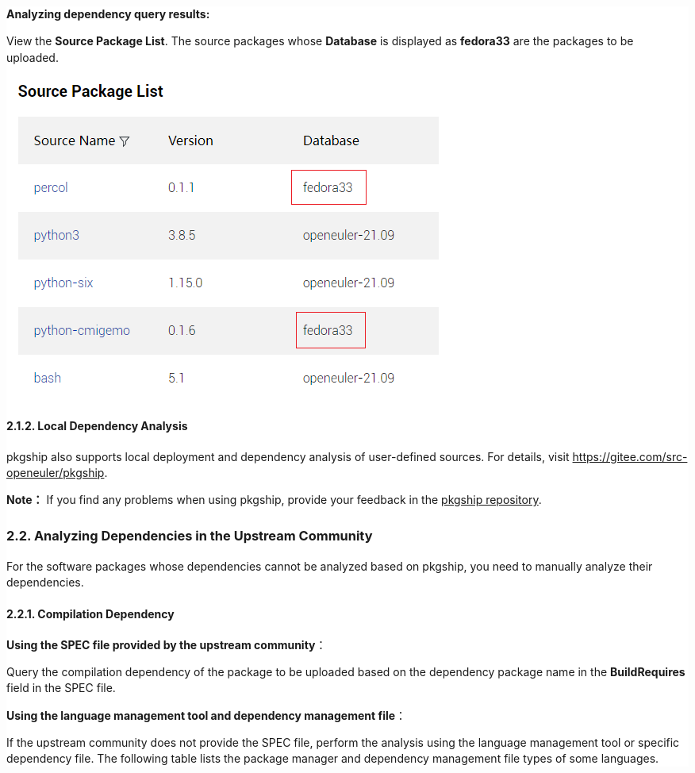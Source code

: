 

**Analyzing dependency query results:**

View the **Source Package List**. The source packages whose **Database** is displayed as **fedora33** are the packages to be uploaded.  

![guide](./images/need_introduce.png)  



#### 2.1.2. Local Dependency Analysis

pkgship also supports local deployment and dependency analysis of user-defined sources. For details, visit https://gitee.com/src-openeuler/pkgship.  

**Note：**
If you find any problems when using pkgship, provide your feedback in the [pkgship repository](https://gitee.com/openeuler/pkgship/issues).


### 2.2. Analyzing Dependencies in the Upstream Community

For the software packages whose dependencies cannot be analyzed based on pkgship, you need to manually analyze their dependencies.

#### 2.2.1. Compilation Dependency

**Using the SPEC file provided by the upstream community**：

Query the compilation dependency of the package to be uploaded based on the dependency package name in the **BuildRequires** field in the SPEC file.

**Using the language management tool and dependency management file**：

If the upstream community does not provide the SPEC file, perform the analysis using the language management tool or specific dependency file. The following table lists the package manager and dependency management file types of some languages.  

